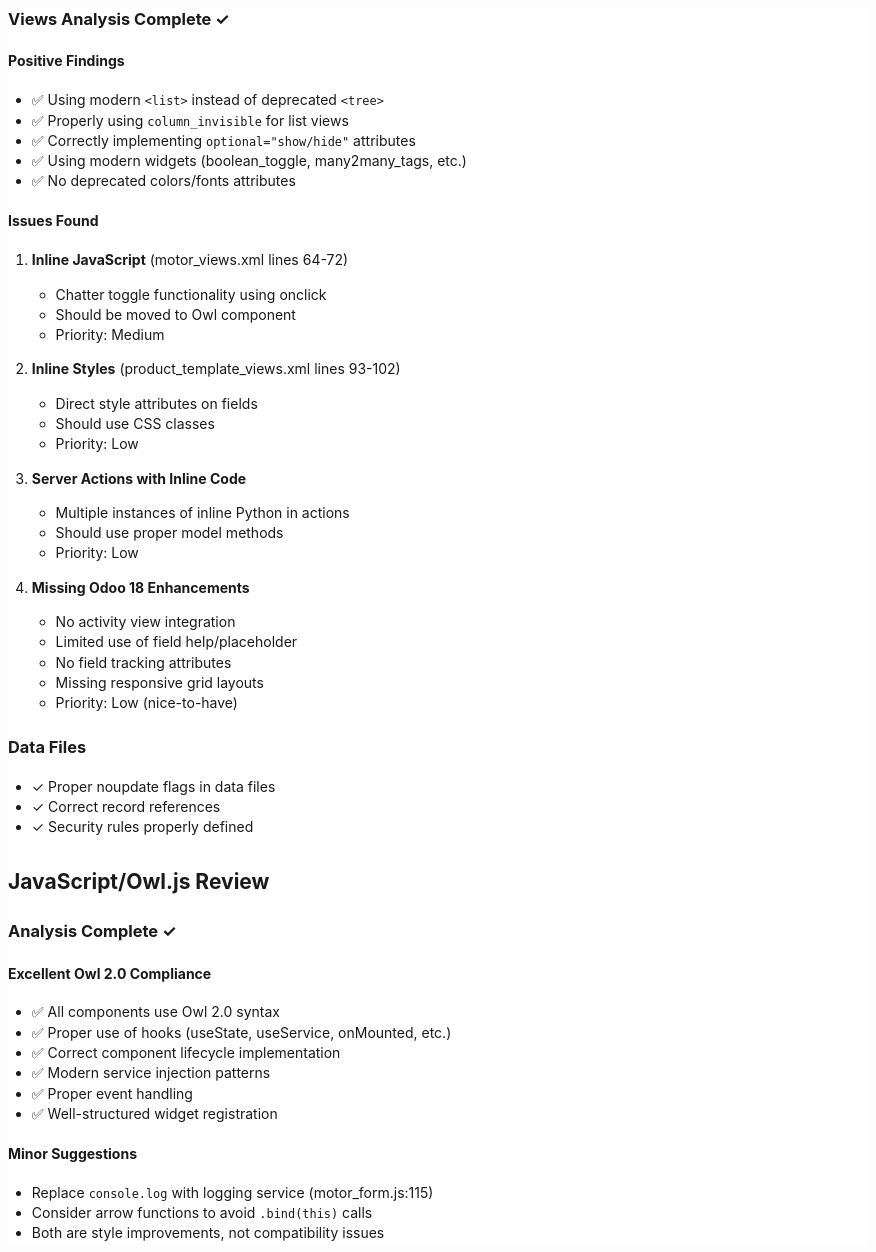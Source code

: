 ### Views Analysis Complete ✓

#### Positive Findings
- ✅ Using modern `<list>` instead of deprecated `<tree>`
- ✅ Properly using `column_invisible` for list views
- ✅ Correctly implementing `optional="show/hide"` attributes
- ✅ Using modern widgets (boolean_toggle, many2many_tags, etc.)
- ✅ No deprecated colors/fonts attributes

#### Issues Found

1. **Inline JavaScript** (motor_views.xml lines 64-72)
   - Chatter toggle functionality using onclick
   - Should be moved to Owl component
   - Priority: Medium

2. **Inline Styles** (product_template_views.xml lines 93-102)
   - Direct style attributes on fields
   - Should use CSS classes
   - Priority: Low

3. **Server Actions with Inline Code**
   - Multiple instances of inline Python in actions
   - Should use proper model methods
   - Priority: Low

4. **Missing Odoo 18 Enhancements**
   - No activity view integration
   - Limited use of field help/placeholder
   - No field tracking attributes
   - Missing responsive grid layouts
   - Priority: Low (nice-to-have)

### Data Files
- ✓ Proper noupdate flags in data files
- ✓ Correct record references
- ✓ Security rules properly defined

## JavaScript/Owl.js Review

### Analysis Complete ✓

#### Excellent Owl 2.0 Compliance
- ✅ All components use Owl 2.0 syntax
- ✅ Proper use of hooks (useState, useService, onMounted, etc.)
- ✅ Correct component lifecycle implementation
- ✅ Modern service injection patterns
- ✅ Proper event handling
- ✅ Well-structured widget registration

#### Minor Suggestions
- Replace `console.log` with logging service (motor_form.js:115)
- Consider arrow functions to avoid `.bind(this)` calls
- Both are style improvements, not compatibility issues
